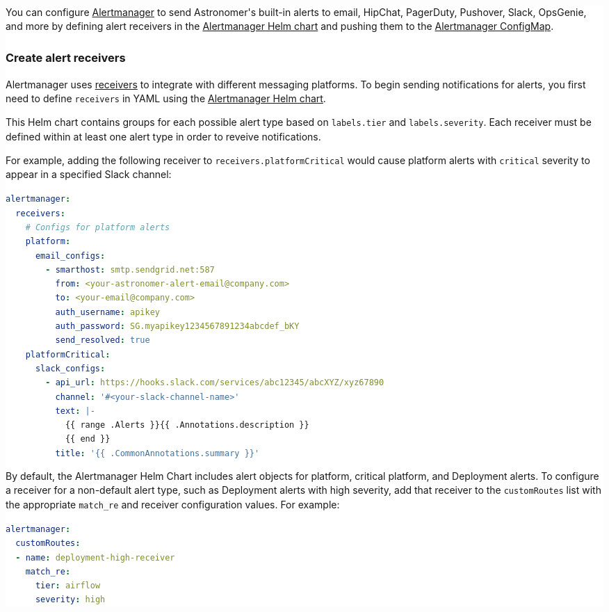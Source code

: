 You can configure [Alertmanager](https://prometheus.io/docs/alerting/configuration/) to send Astronomer's built-in alerts to email, HipChat, PagerDuty, Pushover, Slack, OpsGenie, and more by defining alert receivers in the [Alertmanager Helm chart](https://github.com/astronomer/astronomer/blob/master/charts/alertmanager/values.yaml) and pushing them to the [Alertmanager ConfigMap](https://github.com/astronomer/astronomer/blob/master/charts/alertmanager/templates/alertmanager-configmap.yaml).

### Create alert receivers

Alertmanager uses [receivers](https://prometheus.io/docs/alerting/latest/configuration/#receiver) to integrate with different messaging platforms. To begin sending notifications for alerts, you first need to define `receivers` in YAML using the [Alertmanager Helm chart](https://github.com/astronomer/astronomer/blob/master/charts/alertmanager/values.yaml).

This Helm chart contains groups for each possible alert type based on `labels.tier` and `labels.severity`. Each receiver must be defined within at least one alert type in order to reveive notifications.

For example, adding the following receiver to `receivers.platformCritical` would cause platform alerts with `critical` severity to appear in a specified Slack channel:

```yaml
alertmanager:
  receivers:
    # Configs for platform alerts
    platform:
      email_configs:
        - smarthost: smtp.sendgrid.net:587
          from: <your-astronomer-alert-email@company.com>
          to: <your-email@company.com>
          auth_username: apikey
          auth_password: SG.myapikey1234567891234abcdef_bKY
          send_resolved: true
    platformCritical:
      slack_configs:
        - api_url: https://hooks.slack.com/services/abc12345/abcXYZ/xyz67890
          channel: '#<your-slack-channel-name>'
          text: |-
            {{ range .Alerts }}{{ .Annotations.description }}
            {{ end }}
          title: '{{ .CommonAnnotations.summary }}'
```

By default, the Alertmanager Helm Chart includes alert objects for platform, critical platform, and Deployment alerts. To configure a receiver for a non-default alert type, such as Deployment alerts with high severity, add that receiver to the `customRoutes` list with the appropriate `match_re` and receiver configuration values. For example:

```yaml
alertmanager:
  customRoutes:
  - name: deployment-high-receiver
    match_re:
      tier: airflow
      severity: high
```
